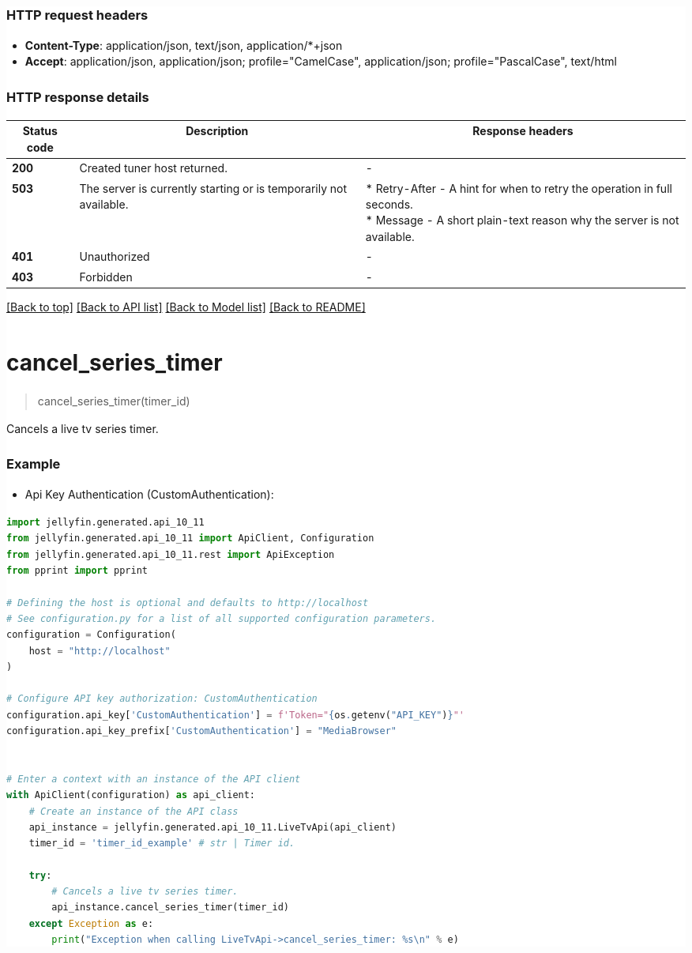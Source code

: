 ### HTTP request headers

 - **Content-Type**: application/json, text/json, application/*+json
 - **Accept**: application/json, application/json; profile="CamelCase", application/json; profile="PascalCase", text/html

### HTTP response details

| Status code | Description | Response headers |
|-------------|-------------|------------------|
**200** | Created tuner host returned. |  -  |
**503** | The server is currently starting or is temporarily not available. |  * Retry-After - A hint for when to retry the operation in full seconds. <br>  * Message - A short plain-text reason why the server is not available. <br>  |
**401** | Unauthorized |  -  |
**403** | Forbidden |  -  |

[[Back to top]](#) [[Back to API list]](../README.md#documentation-for-api-endpoints) [[Back to Model list]](../README.md#documentation-for-models) [[Back to README]](../README.md)

# **cancel_series_timer**
> cancel_series_timer(timer_id)

Cancels a live tv series timer.

### Example

* Api Key Authentication (CustomAuthentication):

```python
import jellyfin.generated.api_10_11
from jellyfin.generated.api_10_11 import ApiClient, Configuration
from jellyfin.generated.api_10_11.rest import ApiException
from pprint import pprint

# Defining the host is optional and defaults to http://localhost
# See configuration.py for a list of all supported configuration parameters.
configuration = Configuration(
    host = "http://localhost"
)

# Configure API key authorization: CustomAuthentication
configuration.api_key['CustomAuthentication'] = f'Token="{os.getenv("API_KEY")}"'
configuration.api_key_prefix['CustomAuthentication'] = "MediaBrowser"


# Enter a context with an instance of the API client
with ApiClient(configuration) as api_client:
    # Create an instance of the API class
    api_instance = jellyfin.generated.api_10_11.LiveTvApi(api_client)
    timer_id = 'timer_id_example' # str | Timer id.

    try:
        # Cancels a live tv series timer.
        api_instance.cancel_series_timer(timer_id)
    except Exception as e:
        print("Exception when calling LiveTvApi->cancel_series_timer: %s\n" % e)
```
